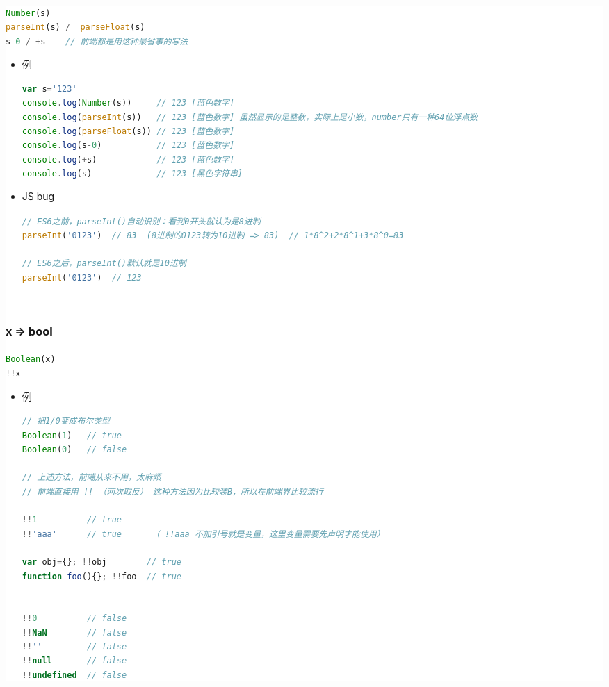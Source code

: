 ```js
Number(s)
parseInt(s) /  parseFloat(s)
s-0 / +s    // 前端都是用这种最省事的写法
```

+   例

    ```js
    var s='123'
    console.log(Number(s))     // 123 [蓝色数字] 
    console.log(parseInt(s))   // 123 [蓝色数字] 虽然显示的是整数，实际上是小数，number只有一种64位浮点数
    console.log(parseFloat(s)) // 123 [蓝色数字]
    console.log(s-0)           // 123 [蓝色数字]
    console.log(+s)            // 123 [蓝色数字]
    console.log(s)             // 123 [黑色字符串]
    ```

+   JS bug

    ```js
    // ES6之前，parseInt()自动识别：看到0开头就认为是8进制
    parseInt('0123')  // 83  (8进制的0123转为10进制 => 83)  // 1*8^2+2*8^1+3*8^0=83
    
    // ES6之后，parseInt()默认就是10进制
    parseInt('0123')  // 123
    ```




​	

### x => bool

```js
Boolean(x)
!!x
```

+   例

    ```js
    // 把1/0变成布尔类型
    Boolean(1)   // true
    Boolean(0)   // false
    
    // 上述方法，前端从来不用，太麻烦
    // 前端直接用 !! （两次取反） 这种方法因为比较装B，所以在前端界比较流行
    
    !!1          // true
    !!'aaa'      // true      （ !!aaa 不加引号就是变量，这里变量需要先声明才能使用）
    
    var obj={}; !!obj        // true
    function foo(){}; !!foo  // true
    
    
    !!0          // false
    !!NaN        // false
    !!''         // false
    !!null       // false
    !!undefined  // false
    ```
